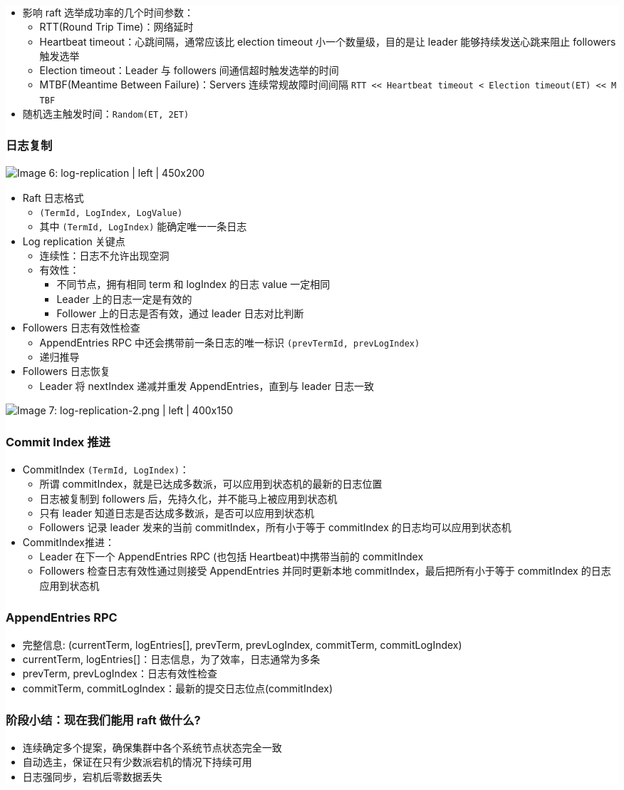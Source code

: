 *   影响 raft 选举成功率的几个时间参数：
    *   RTT(Round Trip Time)：网络延时
    *   Heartbeat timeout：心跳间隔，通常应该比 election timeout 小一个数量级，目的是让 leader 能够持续发送心跳来阻止 followers 触发选举
    *   Election timeout：Leader 与 followers 间通信超时触发选举的时间
    *   MTBF(Meantime Between Failure)：Servers 连续常规故障时间间隔 `RTT << Heartbeat timeout < Election timeout(ET) << MTBF`
*   随机选主触发时间：`Random(ET, 2ET)`

### 日志复制

![Image 6: log-replication | left | 450x200](https://gw.alipayobjects.com/mdn/rms_da499f/afts/img/A*dY0aTYArhPIAAAAAAAAAAABjARQnAQ)

*   Raft 日志格式
    *   `(TermId, LogIndex, LogValue)`
    *   其中 `(TermId, LogIndex)` 能确定唯一一条日志
*   Log replication 关键点
    *   连续性：日志不允许出现空洞
    *   有效性：
        *   不同节点，拥有相同 term 和 logIndex 的日志 value 一定相同
        *   Leader 上的日志一定是有效的
        *   Follower 上的日志是否有效，通过 leader 日志对比判断
*   Followers 日志有效性检查
    *   AppendEntries RPC 中还会携带前一条日志的唯一标识 `(prevTermId, prevLogIndex)`
    *   递归推导
*   Followers 日志恢复
    *   Leader 将 nextIndex 递减并重发 AppendEntries，直到与 leader 日志一致

![Image 7: log-replication-2.png | left | 400x150](https://gw.alipayobjects.com/mdn/rms_da499f/afts/img/A*8xqPR7ZR7EsAAAAAAAAAAABjARQnAQ)

### Commit Index 推进

*   CommitIndex `(TermId, LogIndex)`：
    *   所谓 commitIndex，就是已达成多数派，可以应用到状态机的最新的日志位置
    *   日志被复制到 followers 后，先持久化，并不能马上被应用到状态机
    *   只有 leader 知道日志是否达成多数派，是否可以应用到状态机
    *   Followers 记录 leader 发来的当前 commitIndex，所有小于等于 commitIndex 的日志均可以应用到状态机
*   CommitIndex推进：
    *   Leader 在下一个 AppendEntries RPC (也包括 Heartbeat)中携带当前的 commitIndex
    *   Followers 检查日志有效性通过则接受 AppendEntries 并同时更新本地 commitIndex，最后把所有小于等于 commitIndex 的日志应用到状态机

### AppendEntries RPC

*   完整信息: (currentTerm, logEntries\[\], prevTerm, prevLogIndex, commitTerm, commitLogIndex)
*   currentTerm, logEntries\[\]：日志信息，为了效率，日志通常为多条
*   prevTerm, prevLogIndex：日志有效性检查
*   commitTerm, commitLogIndex：最新的提交日志位点(commitIndex)

### 阶段小结：现在我们能用 raft 做什么?

*   连续确定多个提案，确保集群中各个系统节点状态完全一致
*   自动选主，保证在只有少数派宕机的情况下持续可用
*   日志强同步，宕机后零数据丢失
